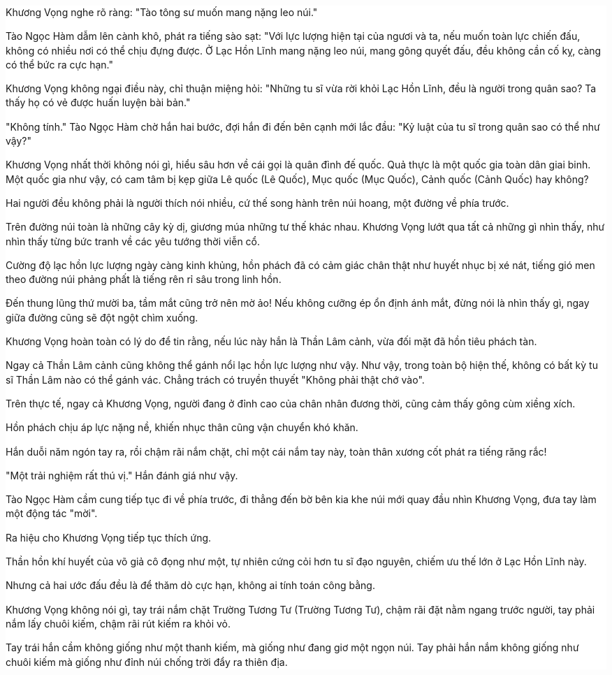 Khương Vọng nghe rõ ràng: "Tào tông sư muốn mang nặng leo núi."

Tào Ngọc Hàm dẫm lên cành khô, phát ra tiếng sào sạt: "Với lực lượng hiện tại của ngươi và ta, nếu muốn toàn lực chiến đấu, không có nhiều nơi có thể chịu đựng được. Ở Lạc Hồn Lĩnh mang nặng leo núi, mang gông quyết đấu, đều không cần cố kỵ, càng có thể bức ra cực hạn."

Khương Vọng không ngại điều này, chỉ thuận miệng hỏi: "Những tu sĩ vừa rời khỏi Lạc Hồn Lĩnh, đều là người trong quân sao? Ta thấy họ có vẻ được huấn luyện bài bản."

"Không tính." Tào Ngọc Hàm chờ hắn hai bước, đợi hắn đi đến bên cạnh mới lắc đầu: "Kỷ luật của tu sĩ trong quân sao có thể như vậy?"

Khương Vọng nhất thời không nói gì, hiểu sâu hơn về cái gọi là quân đình đế quốc. Quả thực là một quốc gia toàn dân giai binh. Một quốc gia như vậy, có cam tâm bị kẹp giữa Lê quốc (Lê Quốc), Mục quốc (Mục Quốc), Cảnh quốc (Cảnh Quốc) hay không?

Hai người đều không phải là người thích nói nhiều, cứ thế song hành trên núi hoang, một đường về phía trước.

Trên đường núi toàn là những cây kỳ dị, giương múa những tư thế khác nhau. Khương Vọng lướt qua tất cả những gì nhìn thấy, như nhìn thấy từng bức tranh về các yêu tướng thời viễn cổ.

Cường độ lạc hồn lực lượng ngày càng kinh khủng, hồn phách đã có cảm giác chân thật như huyết nhục bị xé nát, tiếng gió men theo đường núi phảng phất là tiếng rên rỉ sâu trong linh hồn.

Đến thung lũng thứ mười ba, tầm mắt cũng trở nên mờ ảo! Nếu không cưỡng ép ổn định ánh mắt, đừng nói là nhìn thấy gì, ngay giữa đường cũng sẽ đột ngột chìm xuống.

Khương Vọng hoàn toàn có lý do để tin rằng, nếu lúc này hắn là Thần Lâm cảnh, vừa đối mặt đã hồn tiêu phách tàn.

Ngay cả Thần Lâm cảnh cũng không thể gánh nổi lạc hồn lực lượng như vậy. Như vậy, trong toàn bộ hiện thế, không có bất kỳ tu sĩ Thần Lâm nào có thể gánh vác. Chẳng trách có truyền thuyết "Không phải thật chớ vào".

Trên thực tế, ngay cả Khương Vọng, người đang ở đỉnh cao của chân nhân đương thời, cũng cảm thấy gông cùm xiềng xích.

Hồn phách chịu áp lực nặng nề, khiến nhục thân cũng vận chuyển khó khăn.

Hắn duỗi năm ngón tay ra, rồi chậm rãi nắm chặt, chỉ một cái nắm tay này, toàn thân xương cốt phát ra tiếng răng rắc!

"Một trải nghiệm rất thú vị." Hắn đánh giá như vậy.

Tào Ngọc Hàm cầm cung tiếp tục đi về phía trước, đi thẳng đến bờ bên kia khe núi mới quay đầu nhìn Khương Vọng, đưa tay làm một động tác "mời".

Ra hiệu cho Khương Vọng tiếp tục thích ứng.

Thần hồn khí huyết của võ giả cô đọng như một, tự nhiên cứng cỏi hơn tu sĩ đạo nguyên, chiếm ưu thế lớn ở Lạc Hồn Lĩnh này.

Nhưng cả hai ước đấu đều là để thăm dò cực hạn, không ai tính toán công bằng.

Khương Vọng không nói gì, tay trái nắm chặt Trường Tương Tư (Trường Tương Tư), chậm rãi đặt nằm ngang trước người, tay phải nắm lấy chuôi kiếm, chậm rãi rút kiếm ra khỏi vỏ.

Tay trái hắn cầm không giống như một thanh kiếm, mà giống như đang giơ một ngọn núi. Tay phải hắn nắm không giống như chuôi kiếm mà giống như đỉnh núi chống trời đẩy ra thiên địa.

